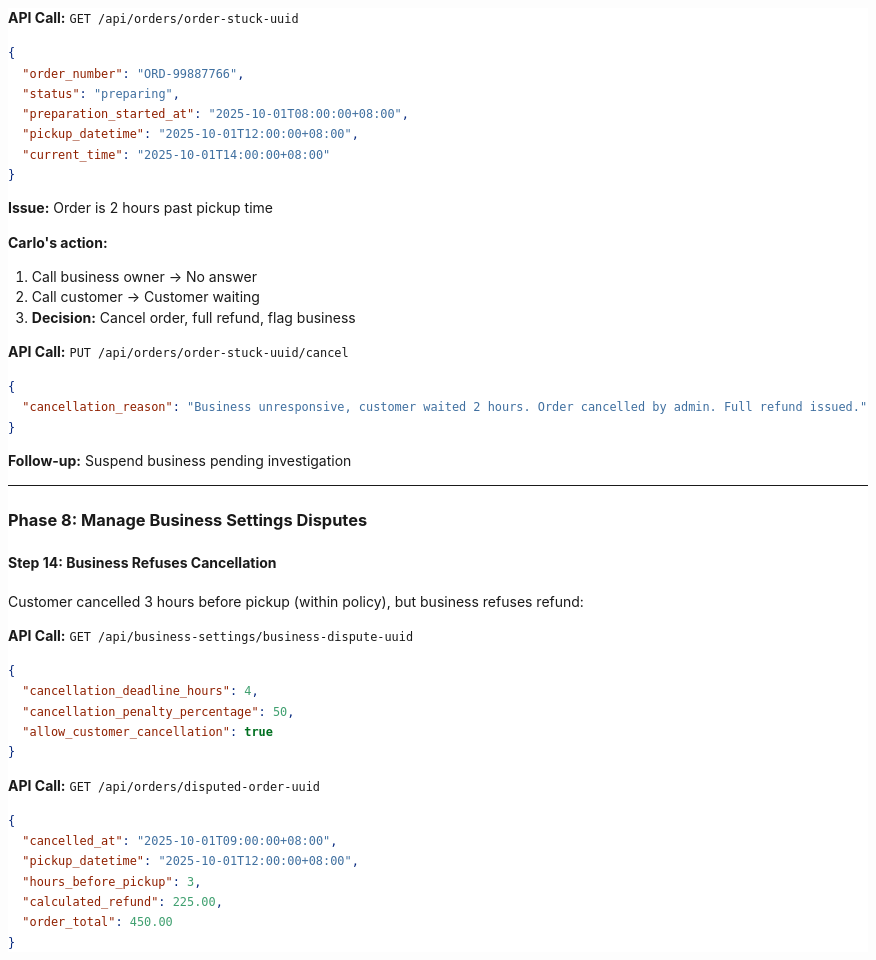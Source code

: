 **API Call:** `GET /api/orders/order-stuck-uuid`

```json
{
  "order_number": "ORD-99887766",
  "status": "preparing",
  "preparation_started_at": "2025-10-01T08:00:00+08:00",
  "pickup_datetime": "2025-10-01T12:00:00+08:00",
  "current_time": "2025-10-01T14:00:00+08:00"
}
```

**Issue:** Order is 2 hours past pickup time

**Carlo's action:**
1. Call business owner → No answer
2. Call customer → Customer waiting
3. **Decision:** Cancel order, full refund, flag business

**API Call:** `PUT /api/orders/order-stuck-uuid/cancel`

```json
{
  "cancellation_reason": "Business unresponsive, customer waited 2 hours. Order cancelled by admin. Full refund issued."
}
```

**Follow-up:** Suspend business pending investigation

---

### **Phase 8: Manage Business Settings Disputes**

#### Step 14: Business Refuses Cancellation
Customer cancelled 3 hours before pickup (within policy), but business refuses refund:

**API Call:** `GET /api/business-settings/business-dispute-uuid`

```json
{
  "cancellation_deadline_hours": 4,
  "cancellation_penalty_percentage": 50,
  "allow_customer_cancellation": true
}
```

**API Call:** `GET /api/orders/disputed-order-uuid`

```json
{
  "cancelled_at": "2025-10-01T09:00:00+08:00",
  "pickup_datetime": "2025-10-01T12:00:00+08:00",
  "hours_before_pickup": 3,
  "calculated_refund": 225.00,
  "order_total": 450.00
}
```
